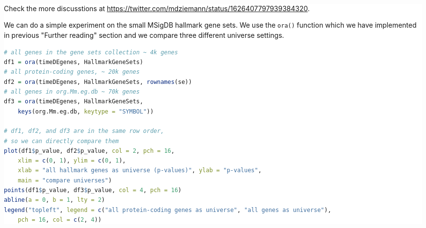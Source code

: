 Check the more discusstions at https://twitter.com/mdziemann/status/1626407797939384320.


We can do a simple experiment on the small MSigDB hallmark gene sets. We use
the `ora()` function which we have implemented in previous "Further reading"
section and we compare three different universe settings.


``` r
# all genes in the gene sets collection ~ 4k genes
df1 = ora(timeDEgenes, HallmarkGeneSets)
# all protein-coding genes, ~ 20k genes
df2 = ora(timeDEgenes, HallmarkGeneSets, rownames(se))
# all genes in org.Mm.eg.db ~ 70k genes
df3 = ora(timeDEgenes, HallmarkGeneSets, 
    keys(org.Mm.eg.db, keytype = "SYMBOL"))

# df1, df2, and df3 are in the same row order, 
# so we can directly compare them
plot(df1$p_value, df2$p_value, col = 2, pch = 16, 
    xlim = c(0, 1), ylim = c(0, 1), 
    xlab = "all hallmark genes as universe (p-values)", ylab = "p-values",
    main = "compare universes")
points(df1$p_value, df3$p_value, col = 4, pch = 16)
abline(a = 0, b = 1, lty = 2)
legend("topleft", legend = c("all protein-coding genes as universe", "all genes as universe"), 
    pch = 16, col = c(2, 4))
```
